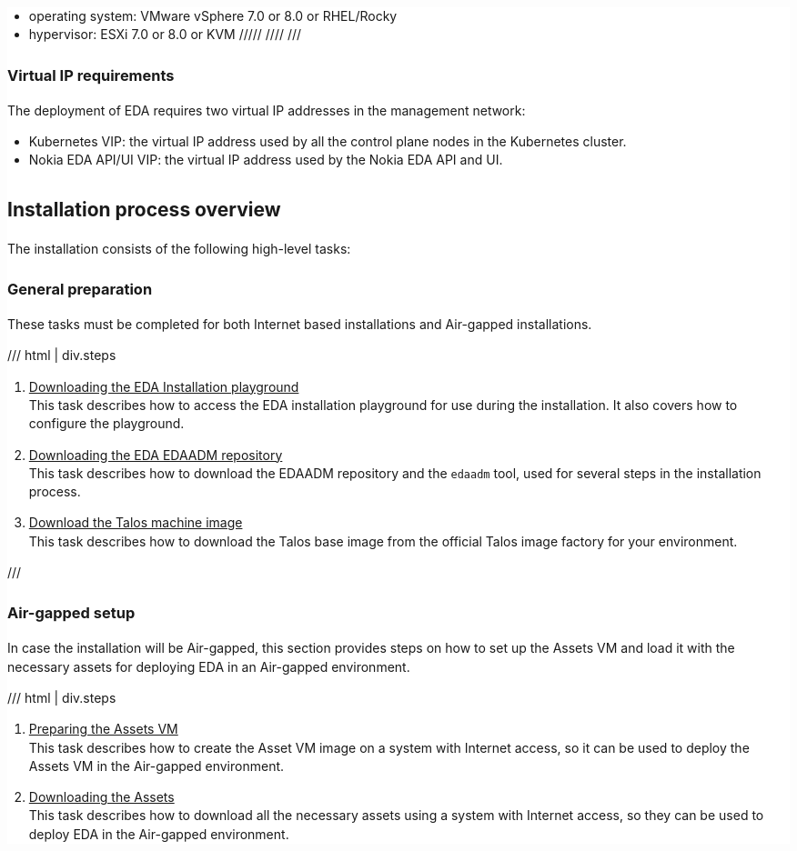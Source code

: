 * operating system: VMware vSphere 7.0 or 8.0 or RHEL/Rocky
* hypervisor: ESXi 7.0 or 8.0 or KVM
/////
////
///

### Virtual IP requirements

The deployment of EDA requires two virtual IP addresses in the management network:

* Kubernetes VIP: the virtual IP address used by all the control plane nodes in the Kubernetes cluster.
* Nokia EDA API/UI VIP: the virtual IP address used by the Nokia EDA API and UI.

## Installation process overview

The installation consists of the following high-level tasks:

### General preparation

These tasks must be completed for both Internet based installations and Air-gapped installations.

/// html | div.steps

1. [Downloading the EDA Installation playground](preparing-for-installation.md#download-the-eda-installation-playground)  
    This task describes how to access the EDA installation playground for use during the installation. It also covers how to configure the playground.

2. [Downloading the EDA EDAADM repository](preparing-for-installation.md#download-the-eda-edaadm-repository)  
    This task describes how to download the EDAADM repository and the `edaadm` tool, used for several steps in the installation process.

3. [Download the Talos machine image](preparing-for-installation.md#download-the-talos-machine-image)  
    This task describes how to download the Talos base image from the official Talos image factory for your environment.

///

### Air-gapped setup

In case the installation will be Air-gapped, this section provides steps on how to set up the Assets VM and load it with the necessary assets for deploying EDA in an Air-gapped environment.

/// html | div.steps

1. [Preparing the Assets VM](air-gapped/preparing-the-assets-vm.md)  
    This task describes how to create the Asset VM image on a system with Internet access, so it can be used to deploy the Assets VM in the Air-gapped environment.

2. [Downloading the Assets](air-gapped/downloading-the-assets.md)  
    This task describes how to download all the necessary assets using a system with Internet access, so they can be used to deploy EDA in the Air-gapped environment.

